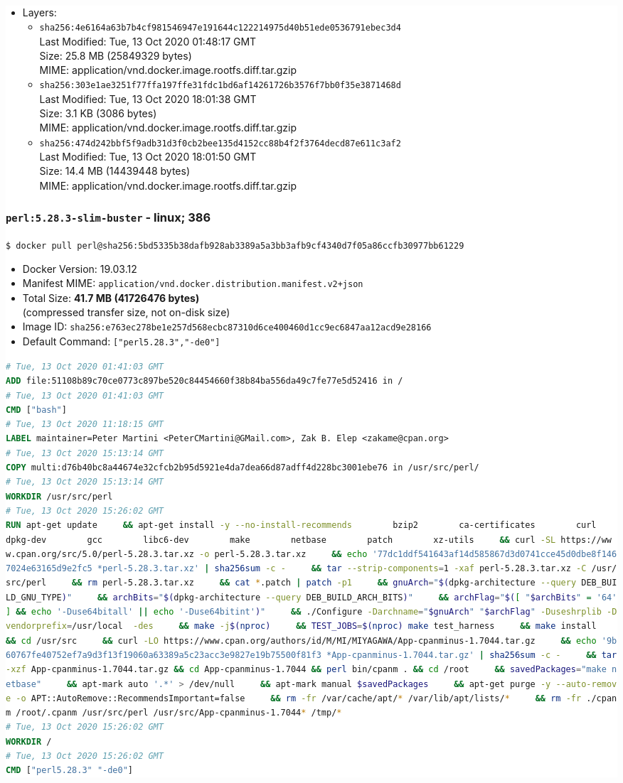 -	Layers:
	-	`sha256:4e6164a63b7b4cf981546947e191644c122214975d40b51ede0536791ebec3d4`  
		Last Modified: Tue, 13 Oct 2020 01:48:17 GMT  
		Size: 25.8 MB (25849329 bytes)  
		MIME: application/vnd.docker.image.rootfs.diff.tar.gzip
	-	`sha256:303e1ae3251f77ffa197ffe31fdc1bd6af14261726b3576f7bb0f35e3871468d`  
		Last Modified: Tue, 13 Oct 2020 18:01:38 GMT  
		Size: 3.1 KB (3086 bytes)  
		MIME: application/vnd.docker.image.rootfs.diff.tar.gzip
	-	`sha256:474d242bbf5f9adb31d3f0cb2bee135d4152cc88b4f2f3764decd87e611c3af2`  
		Last Modified: Tue, 13 Oct 2020 18:01:50 GMT  
		Size: 14.4 MB (14439448 bytes)  
		MIME: application/vnd.docker.image.rootfs.diff.tar.gzip

### `perl:5.28.3-slim-buster` - linux; 386

```console
$ docker pull perl@sha256:5bd5335b38dafb928ab3389a5a3bb3afb9cf4340d7f05a86ccfb30977bb61229
```

-	Docker Version: 19.03.12
-	Manifest MIME: `application/vnd.docker.distribution.manifest.v2+json`
-	Total Size: **41.7 MB (41726476 bytes)**  
	(compressed transfer size, not on-disk size)
-	Image ID: `sha256:e763ec278be1e257d568ecbc87310d6ce400460d1cc9ec6847aa12acd9e28166`
-	Default Command: `["perl5.28.3","-de0"]`

```dockerfile
# Tue, 13 Oct 2020 01:41:03 GMT
ADD file:51108b89c70ce0773c897be520c84454660f38b84ba556da49c7fe77e5d52416 in / 
# Tue, 13 Oct 2020 01:41:03 GMT
CMD ["bash"]
# Tue, 13 Oct 2020 11:18:15 GMT
LABEL maintainer=Peter Martini <PeterCMartini@GMail.com>, Zak B. Elep <zakame@cpan.org>
# Tue, 13 Oct 2020 15:13:14 GMT
COPY multi:d76b40bc8a44674e32cfcb2b95d5921e4da7dea66d87adff4d228bc3001ebe76 in /usr/src/perl/ 
# Tue, 13 Oct 2020 15:13:14 GMT
WORKDIR /usr/src/perl
# Tue, 13 Oct 2020 15:26:02 GMT
RUN apt-get update     && apt-get install -y --no-install-recommends        bzip2        ca-certificates        curl        dpkg-dev        gcc        libc6-dev        make        netbase        patch        xz-utils     && curl -SL https://www.cpan.org/src/5.0/perl-5.28.3.tar.xz -o perl-5.28.3.tar.xz     && echo '77dc1ddf541643af14d585867d3d0741cce45d0dbe8f1467024e63165d9e2fc5 *perl-5.28.3.tar.xz' | sha256sum -c -     && tar --strip-components=1 -xaf perl-5.28.3.tar.xz -C /usr/src/perl     && rm perl-5.28.3.tar.xz     && cat *.patch | patch -p1     && gnuArch="$(dpkg-architecture --query DEB_BUILD_GNU_TYPE)"     && archBits="$(dpkg-architecture --query DEB_BUILD_ARCH_BITS)"     && archFlag="$([ "$archBits" = '64' ] && echo '-Duse64bitall' || echo '-Duse64bitint')"     && ./Configure -Darchname="$gnuArch" "$archFlag" -Duseshrplib -Dvendorprefix=/usr/local  -des     && make -j$(nproc)     && TEST_JOBS=$(nproc) make test_harness     && make install     && cd /usr/src     && curl -LO https://www.cpan.org/authors/id/M/MI/MIYAGAWA/App-cpanminus-1.7044.tar.gz     && echo '9b60767fe40752ef7a9d3f13f19060a63389a5c23acc3e9827e19b75500f81f3 *App-cpanminus-1.7044.tar.gz' | sha256sum -c -     && tar -xzf App-cpanminus-1.7044.tar.gz && cd App-cpanminus-1.7044 && perl bin/cpanm . && cd /root     && savedPackages="make netbase"     && apt-mark auto '.*' > /dev/null     && apt-mark manual $savedPackages     && apt-get purge -y --auto-remove -o APT::AutoRemove::RecommendsImportant=false     && rm -fr /var/cache/apt/* /var/lib/apt/lists/*     && rm -fr ./cpanm /root/.cpanm /usr/src/perl /usr/src/App-cpanminus-1.7044* /tmp/*
# Tue, 13 Oct 2020 15:26:02 GMT
WORKDIR /
# Tue, 13 Oct 2020 15:26:02 GMT
CMD ["perl5.28.3" "-de0"]
```
